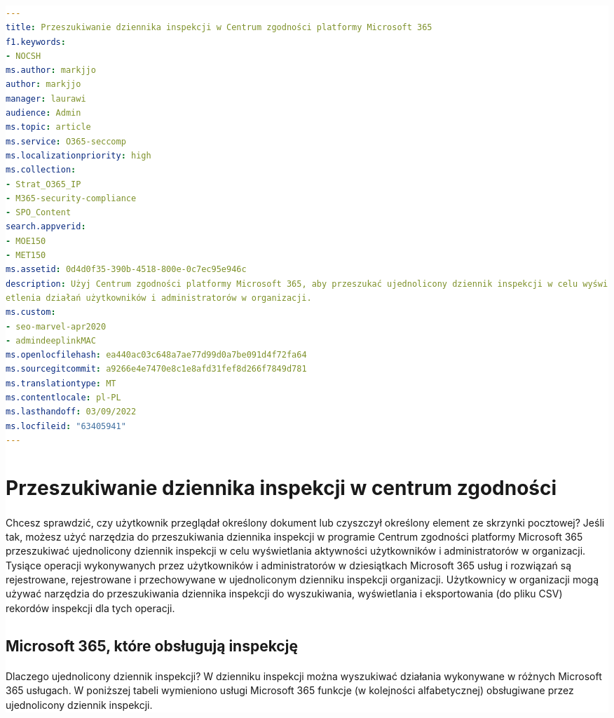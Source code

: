 ```yaml
---
title: Przeszukiwanie dziennika inspekcji w Centrum zgodności platformy Microsoft 365
f1.keywords:
- NOCSH
ms.author: markjjo
author: markjjo
manager: laurawi
audience: Admin
ms.topic: article
ms.service: O365-seccomp
ms.localizationpriority: high
ms.collection:
- Strat_O365_IP
- M365-security-compliance
- SPO_Content
search.appverid:
- MOE150
- MET150
ms.assetid: 0d4d0f35-390b-4518-800e-0c7ec95e946c
description: Użyj Centrum zgodności platformy Microsoft 365, aby przeszukać ujednolicony dziennik inspekcji w celu wyświetlenia działań użytkowników i administratorów w organizacji.
ms.custom:
- seo-marvel-apr2020
- admindeeplinkMAC
ms.openlocfilehash: ea440ac03c648a7ae77d99d0a7be091d4f72fa64
ms.sourcegitcommit: a9266e4e7470e8c1e8afd31fef8d266f7849d781
ms.translationtype: MT
ms.contentlocale: pl-PL
ms.lasthandoff: 03/09/2022
ms.locfileid: "63405941"
---
```

# <a name="search-the-audit-log-in-the-compliance-center"></a>Przeszukiwanie dziennika inspekcji w centrum zgodności

Chcesz sprawdzić, czy użytkownik przeglądał określony dokument lub czyszczył określony element ze skrzynki pocztowej? Jeśli tak, możesz użyć narzędzia do przeszukiwania dziennika inspekcji w programie Centrum zgodności platformy Microsoft 365 przeszukiwać ujednolicony dziennik inspekcji w celu wyświetlania aktywności użytkowników i administratorów w organizacji. Tysiące operacji wykonywanych przez użytkowników i administratorów w dziesiątkach Microsoft 365 usług i rozwiązań są rejestrowane, rejestrowane i przechowywane w ujednoliconym dzienniku inspekcji organizacji. Użytkownicy w organizacji mogą używać narzędzia do przeszukiwania dziennika inspekcji do wyszukiwania, wyświetlania i eksportowania (do pliku CSV) rekordów inspekcji dla tych operacji.

## <a name="microsoft-365-services-that-support-auditing"></a>Microsoft 365, które obsługują inspekcję

Dlaczego ujednolicony dziennik inspekcji? W dzienniku inspekcji można wyszukiwać działania wykonywane w różnych Microsoft 365 usługach. W poniższej tabeli wymieniono usługi Microsoft 365 funkcje (w kolejności alfabetycznej) obsługiwane przez ujednolicony dziennik inspekcji.
